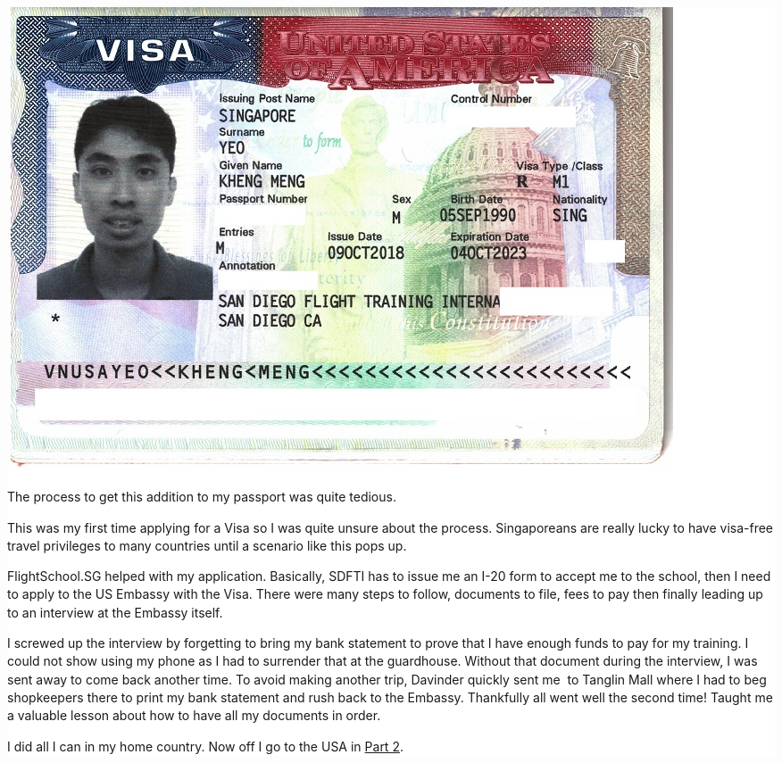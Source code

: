 [![](images/ppl-ykm-m1visa-redact.jpg)](images/ppl-ykm-m1visa-redact.jpg)

The process to get this addition to my passport was quite tedious.

This was my first time applying for a Visa so I was quite unsure about the process. Singaporeans are really lucky to have visa-free travel privileges to many countries until a scenario like this pops up.

FlightSchool.SG helped with my application. Basically, SDFTI has to issue me an I-20 form to accept me to the school, then I need to apply to the US Embassy with the Visa. There were many steps to follow, documents to file, fees to pay then finally leading up to an interview at the Embassy itself.

I screwed up the interview by forgetting to bring my bank statement to prove that I have enough funds to pay for my training. I could not show using my phone as I had to surrender that at the guardhouse. Without that document during the interview, I was sent away to come back another time. To avoid making another trip, Davinder quickly sent me  to Tanglin Mall where I had to beg shopkeepers there to print my bank statement and rush back to the Embassy. Thankfully all went well the second time! Taught me a valuable lesson about how to have all my documents in order.

I did all I can in my home country. Now off I go to the USA in [Part 2](/2019/02/i-became-a-private-pilot-and-this-is-my-story-part-2-2-in-san-diego/).
